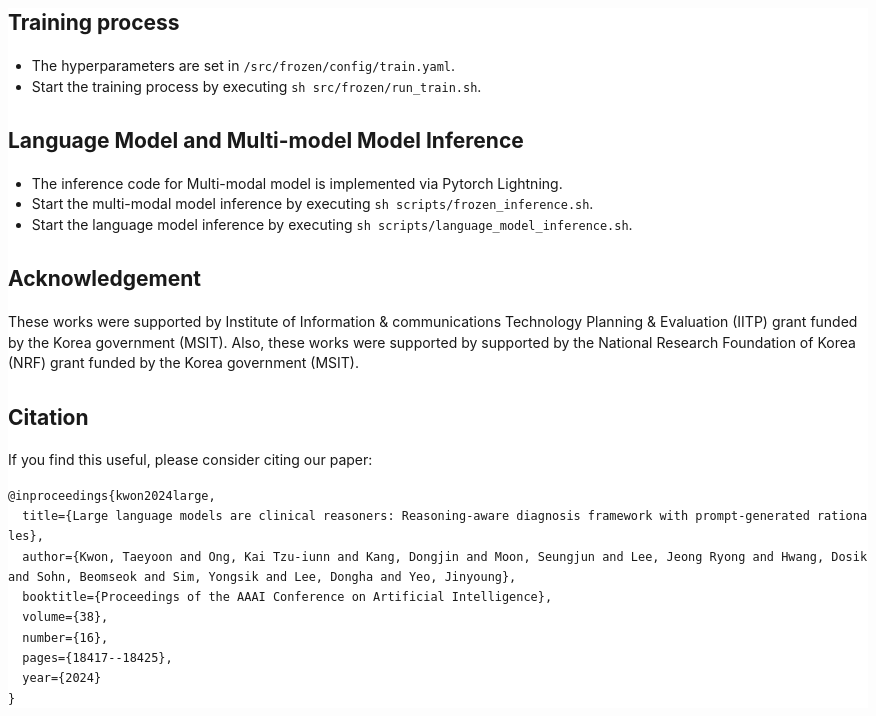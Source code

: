## Training process
- The hyperparameters are set in `/src/frozen/config/train.yaml`.
- Start the training process by executing `sh src/frozen/run_train.sh`.

## Language Model and Multi-model Model Inference
- The inference code for Multi-modal model is implemented via Pytorch Lightning.
- Start the multi-modal model inference by executing `sh scripts/frozen_inference.sh`.
- Start the language model inference by executing `sh scripts/language_model_inference.sh`.

## Acknowledgement
These works were supported by Institute of Information & communications Technology Planning & Evaluation (IITP) grant funded by the Korea government (MSIT). Also, these works were supported by supported by the National Research Foundation of Korea (NRF) grant funded by the Korea government (MSIT).

## Citation
If you find this useful, please consider citing our paper:
```
@inproceedings{kwon2024large,
  title={Large language models are clinical reasoners: Reasoning-aware diagnosis framework with prompt-generated rationales},
  author={Kwon, Taeyoon and Ong, Kai Tzu-iunn and Kang, Dongjin and Moon, Seungjun and Lee, Jeong Ryong and Hwang, Dosik and Sohn, Beomseok and Sim, Yongsik and Lee, Dongha and Yeo, Jinyoung},
  booktitle={Proceedings of the AAAI Conference on Artificial Intelligence},
  volume={38},
  number={16},
  pages={18417--18425},
  year={2024}
}
```  
